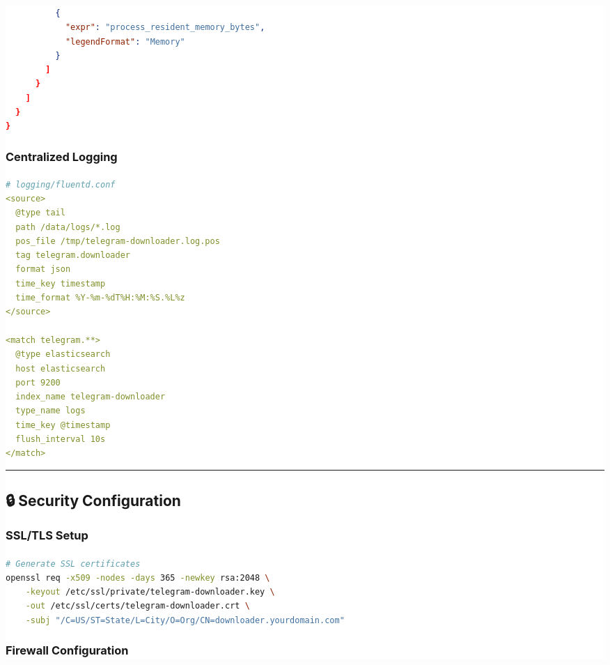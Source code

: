 ```json
          {
            "expr": "process_resident_memory_bytes",
            "legendFormat": "Memory"
          }
        ]
      }
    ]
  }
}
```

### Centralized Logging

```yaml
# logging/fluentd.conf
<source>
  @type tail
  path /data/logs/*.log
  pos_file /tmp/telegram-downloader.log.pos
  tag telegram.downloader
  format json
  time_key timestamp
  time_format %Y-%m-%dT%H:%M:%S.%L%z
</source>

<match telegram.**>
  @type elasticsearch
  host elasticsearch
  port 9200
  index_name telegram-downloader
  type_name logs
  time_key @timestamp
  flush_interval 10s
</match>
```

---

## 🔒 Security Configuration

### SSL/TLS Setup

```bash
# Generate SSL certificates
openssl req -x509 -nodes -days 365 -newkey rsa:2048 \
    -keyout /etc/ssl/private/telegram-downloader.key \
    -out /etc/ssl/certs/telegram-downloader.crt \
    -subj "/C=US/ST=State/L=City/O=Org/CN=downloader.yourdomain.com"
```

### Firewall Configuration

